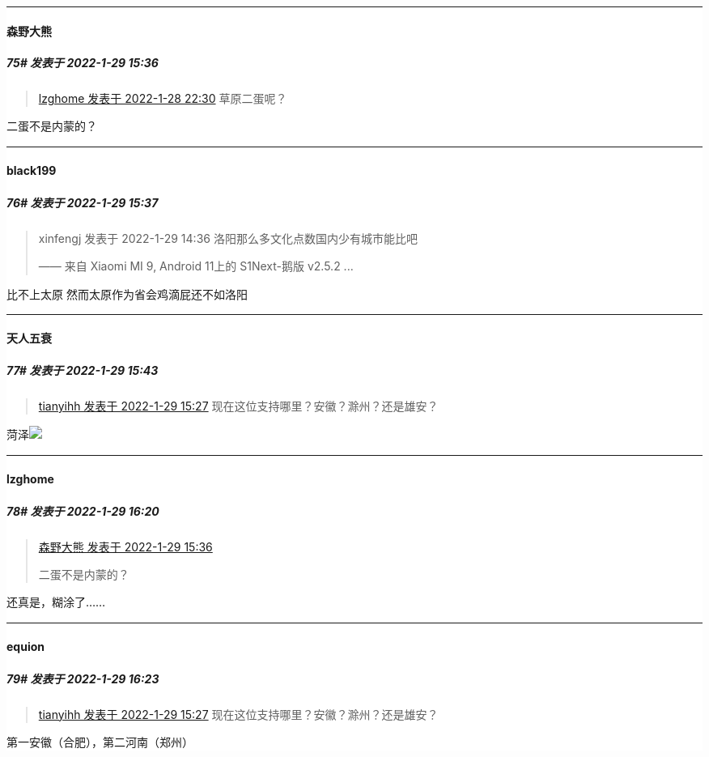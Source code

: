 *****

####  森野大熊  
##### 75#       发表于 2022-1-29 15:36

<blockquote><a href="httphttps://bbs.saraba1st.com/2b/forum.php?mod=redirect&amp;goto=findpost&amp;pid=54464578&amp;ptid=2049777" target="_blank">lzghome 发表于 2022-1-28 22:30</a>
草原二蛋呢？</blockquote>
二蛋不是内蒙的？

*****

####  black199  
##### 76#       发表于 2022-1-29 15:37

<blockquote>xinfengj 发表于 2022-1-29 14:36
洛阳那么多文化点数国内少有城市能比吧

—— 来自 Xiaomi MI 9, Android 11上的 S1Next-鹅版 v2.5.2 ...</blockquote>
比不上太原 然而太原作为省会鸡滴屁还不如洛阳

*****

####  天人五衰  
##### 77#       发表于 2022-1-29 15:43

<blockquote><a href="httphttps://bbs.saraba1st.com/2b/forum.php?mod=redirect&amp;goto=findpost&amp;pid=54472216&amp;ptid=2049777" target="_blank">tianyihh 发表于 2022-1-29 15:27</a>
现在这位支持哪里？安徽？滁州？还是雄安？</blockquote>
菏泽<img src="https://static.saraba1st.com/image/smiley/face2017/067.png" referrerpolicy="no-referrer">



*****

####  lzghome  
##### 78#       发表于 2022-1-29 16:20

<blockquote><a href="httphttps://bbs.saraba1st.com/2b/forum.php?mod=redirect&amp;goto=findpost&amp;pid=54472343&amp;ptid=2049777" target="_blank">森野大熊 发表于 2022-1-29 15:36</a>

二蛋不是内蒙的？</blockquote>
还真是，糊涂了……

*****

####  equion  
##### 79#       发表于 2022-1-29 16:23

<blockquote><a href="httphttps://bbs.saraba1st.com/2b/forum.php?mod=redirect&amp;goto=findpost&amp;pid=54472216&amp;ptid=2049777" target="_blank">tianyihh 发表于 2022-1-29 15:27</a>
现在这位支持哪里？安徽？滁州？还是雄安？</blockquote>
第一安徽（合肥），第二河南（郑州）

